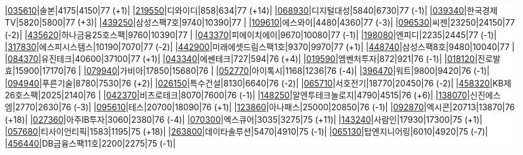 |[035610](https://finance.daum.net/quotes/A035610)|솔본|4175|4150|77 (+1)|
|[219550](https://finance.daum.net/quotes/A219550)|디와이디|858|634|77 (+14)|
|[068930](https://finance.daum.net/quotes/A068930)|디지털대성|5840|6730|77 (-1)|
|[039340](https://finance.daum.net/quotes/A039340)|한국경제TV|5820|5800|77 (+3)|
|[439250](https://finance.daum.net/quotes/A439250)|삼성스팩7호|9740|10390|77 |
|[109610](https://finance.daum.net/quotes/A109610)|에스와이|4480|4360|77 (-3)|
|[096530](https://finance.daum.net/quotes/A096530)|씨젠|23250|24150|77 (-2)|
|[435620](https://finance.daum.net/quotes/A435620)|하나금융25호스팩|9760|10390|77 |
|[043370](https://finance.daum.net/quotes/A043370)|피에이치에이|9670|10080|77 (-1)|
|[198080](https://finance.daum.net/quotes/A198080)|엔피디|2235|2445|77 (-1)|
|[317830](https://finance.daum.net/quotes/A317830)|에스피시스템스|10190|7070|77 (-2)|
|[442900](https://finance.daum.net/quotes/A442900)|미래에셋드림스팩1호|9370|9970|77 (+1)|
|[448740](https://finance.daum.net/quotes/A448740)|삼성스팩8호|9480|10040|77 |
|[084370](https://finance.daum.net/quotes/A084370)|유진테크|40600|37100|77 (+1)|
|[043340](https://finance.daum.net/quotes/A043340)|에쎈테크|727|594|76 (+4)|
|[019590](https://finance.daum.net/quotes/A019590)|엠벤처투자|872|921|76 (-1)|
|[018120](https://finance.daum.net/quotes/A018120)|진로발효|15900|17170|76 |
|[079940](https://finance.daum.net/quotes/A079940)|가비아|17850|15680|76 |
|[052770](https://finance.daum.net/quotes/A052770)|아이톡시|1168|1236|76 (-4)|
|[396470](https://finance.daum.net/quotes/A396470)|워트|9800|9420|76 (-1)|
|[094940](https://finance.daum.net/quotes/A094940)|푸른기술|8780|7530|76 (+2)|
|[026150](https://finance.daum.net/quotes/A026150)|특수건설|8130|6640|76 (-2)|
|[065710](https://finance.daum.net/quotes/A065710)|서호전기|18770|20450|76 (-2)|
|[458320](https://finance.daum.net/quotes/A458320)|KB제26호스팩|2025|2140|76 |
|[042370](https://finance.daum.net/quotes/A042370)|비츠로테크|8070|7600|76 (-1)|
|[148250](https://finance.daum.net/quotes/A148250)|알엔투테크놀로지|4790|4515|76 (+6)|
|[138070](https://finance.daum.net/quotes/A138070)|신진에스엠|2770|2630|76 (-3)|
|[095610](https://finance.daum.net/quotes/A095610)|테스|20700|18090|76 (+1)|
|[123860](https://finance.daum.net/quotes/A123860)|아나패스|25000|20850|76 (-1)|
|[092870](https://finance.daum.net/quotes/A092870)|엑시콘|20713|13870|76 (+18)|
|[027360](https://finance.daum.net/quotes/A027360)|아주IB투자|3060|2380|76 (-4)|
|[070300](https://finance.daum.net/quotes/A070300)|엑스큐어|3035|3275|75 (+11)|
|[143240](https://finance.daum.net/quotes/A143240)|사람인|17930|17300|75 (+1)|
|[057680](https://finance.daum.net/quotes/A057680)|티사이언티픽|1583|1195|75 (+18)|
|[263800](https://finance.daum.net/quotes/A263800)|데이타솔루션|5470|4910|75 (-1)|
|[065130](https://finance.daum.net/quotes/A065130)|탑엔지니어링|6010|4920|75 (-7)|
|[456440](https://finance.daum.net/quotes/A456440)|DB금융스팩11호|2200|2275|75 (-1)|